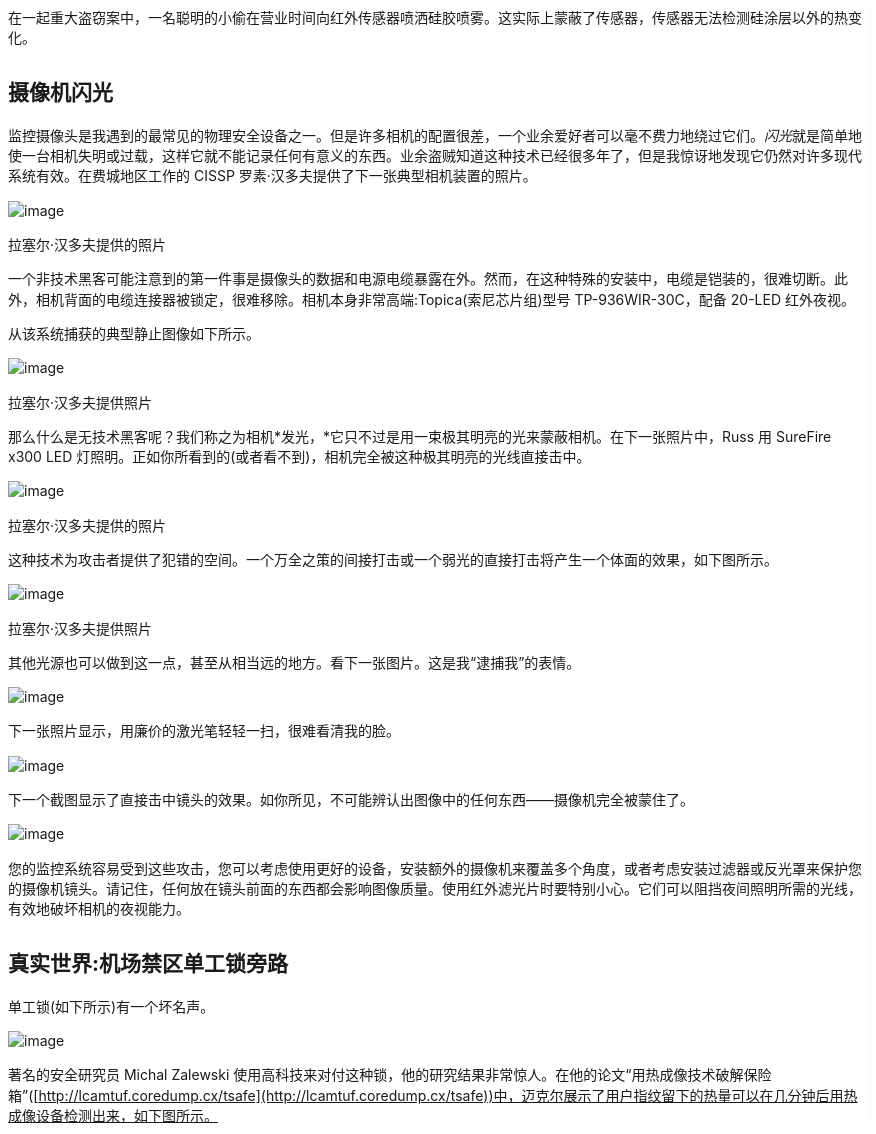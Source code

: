 在一起重大盗窃案中，一名聪明的小偷在营业时间向红外传感器喷洒硅胶喷雾。这实际上蒙蔽了传感器，传感器无法检测硅涂层以外的热变化。

## 摄像机闪光

监控摄像头是我遇到的最常见的物理安全设备之一。但是许多相机的配置很差，一个业余爱好者可以毫不费力地绕过它们。*闪光*就是简单地使一台相机失明或过载，这样它就不能记录任何有意义的东西。业余盗贼知道这种技术已经很多年了，但是我惊讶地发现它仍然对许多现代系统有效。在费城地区工作的 CISSP 罗素·汉多夫提供了下一张典型相机装置的照片。

![image](img/93-1.jpg)

拉塞尔·汉多夫提供的照片

一个非技术黑客可能注意到的第一件事是摄像头的数据和电源电缆暴露在外。然而，在这种特殊的安装中，电缆是铠装的，很难切断。此外，相机背面的电缆连接器被锁定，很难移除。相机本身非常高端:Topica(索尼芯片组)型号 TP-936WIR-30C，配备 20-LED 红外夜视。

从该系统捕获的典型静止图像如下所示。

![image](img/93-2.jpg)

拉塞尔·汉多夫提供照片

那么什么是无技术黑客呢？我们称之为相机*发光，*它只不过是用一束极其明亮的光来蒙蔽相机。在下一张照片中，Russ 用 SureFire x300 LED 灯照明。正如你所看到的(或者看不到)，相机完全被这种极其明亮的光线直接击中。

![image](img/94-1.jpg)

拉塞尔·汉多夫提供的照片

这种技术为攻击者提供了犯错的空间。一个万全之策的间接打击或一个弱光的直接打击将产生一个体面的效果，如下图所示。

![image](img/94-2.jpg)

拉塞尔·汉多夫提供照片

其他光源也可以做到这一点，甚至从相当远的地方。看下一张图片。这是我“逮捕我”的表情。

![image](img/95-1.jpg)

下一张照片显示，用廉价的激光笔轻轻一扫，很难看清我的脸。

![image](img/95-2.jpg)

下一个截图显示了直接击中镜头的效果。如你所见，不可能辨认出图像中的任何东西——摄像机完全被蒙住了。

![image](img/96-1.jpg)

您的监控系统容易受到这些攻击，您可以考虑使用更好的设备，安装额外的摄像机来覆盖多个角度，或者考虑安装过滤器或反光罩来保护您的摄像机镜头。请记住，任何放在镜头前面的东西都会影响图像质量。使用红外滤光片时要特别小心。它们可以阻挡夜间照明所需的光线，有效地破坏相机的夜视能力。

## 真实世界:机场禁区单工锁旁路

单工锁(如下所示)有一个坏名声。

![image](img/96-2.jpg)

著名的安全研究员 Michal Zalewski 使用高科技来对付这种锁，他的研究结果非常惊人。在他的论文“用热成像技术破解保险箱”([http://lcamtuf.coredump.cx/tsafe](http://lcamtuf.coredump.cx/tsafe))中，迈克尔展示了用户指纹留下的热量可以在几分钟后用热成像设备检测出来，如下图所示。
